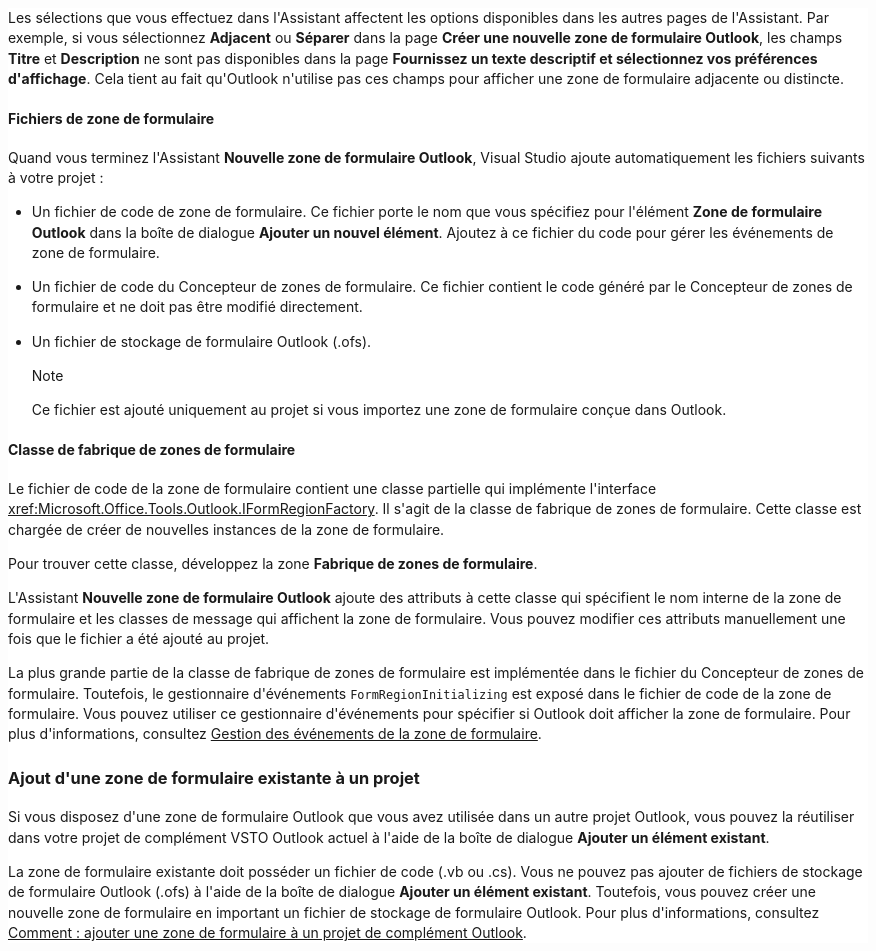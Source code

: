  Les sélections que vous effectuez dans l'Assistant affectent les options disponibles dans les autres pages de l'Assistant.  Par exemple, si vous sélectionnez **Adjacent** ou **Séparer** dans la page **Créer une nouvelle zone de formulaire Outlook**, les champs **Titre** et **Description** ne sont pas disponibles dans la page **Fournissez un texte descriptif et sélectionnez vos préférences d'affichage**.  Cela tient au fait qu'Outlook n'utilise pas ces champs pour afficher une zone de formulaire adjacente ou distincte.  
  
#### Fichiers de zone de formulaire  
 Quand vous terminez l'Assistant **Nouvelle zone de formulaire Outlook**, Visual Studio ajoute automatiquement les fichiers suivants à votre projet :  
  
-   Un fichier de code de zone de formulaire.  Ce fichier porte le nom que vous spécifiez pour l'élément **Zone de formulaire Outlook** dans la boîte de dialogue **Ajouter un nouvel élément**.  Ajoutez à ce fichier du code pour gérer les événements de zone de formulaire.  
  
-   Un fichier de code du Concepteur de zones de formulaire.  Ce fichier contient le code généré par le Concepteur de zones de formulaire et ne doit pas être modifié directement.  
  
-   Un fichier de stockage de formulaire Outlook \(.ofs\).  
  
    > [!NOTE]  
    >  Ce fichier est ajouté uniquement au projet si vous importez une zone de formulaire conçue dans Outlook.  
  
#### Classe de fabrique de zones de formulaire  
 Le fichier de code de la zone de formulaire contient une classe partielle qui implémente l'interface <xref:Microsoft.Office.Tools.Outlook.IFormRegionFactory>.  Il s'agit de la classe de fabrique de zones de formulaire.  Cette classe est chargée de créer de nouvelles instances de la zone de formulaire.  
  
 Pour trouver cette classe, développez la zone **Fabrique de zones de formulaire**.  
  
 L'Assistant **Nouvelle zone de formulaire Outlook** ajoute des attributs à cette classe qui spécifient le nom interne de la zone de formulaire et les classes de message qui affichent la zone de formulaire.  Vous pouvez modifier ces attributs manuellement une fois que le fichier a été ajouté au projet.  
  
 La plus grande partie de la classe de fabrique de zones de formulaire est implémentée dans le fichier du Concepteur de zones de formulaire.  Toutefois, le gestionnaire d'événements `FormRegionInitializing` est exposé dans le fichier de code de la zone de formulaire.  Vous pouvez utiliser ce gestionnaire d'événements pour spécifier si Outlook doit afficher la zone de formulaire.  Pour plus d'informations, consultez [Gestion des événements de la zone de formulaire](#HandlingFormRegionEvents).  
  
###  <a name="AddingExistingFormRegion"></a> Ajout d'une zone de formulaire existante à un projet  
 Si vous disposez d'une zone de formulaire Outlook que vous avez utilisée dans un autre projet Outlook, vous pouvez la réutiliser dans votre projet de complément VSTO Outlook actuel à l'aide de la boîte de dialogue **Ajouter un élément existant**.  
  
 La zone de formulaire existante doit posséder un fichier de code \(.vb ou .cs\). Vous ne pouvez pas ajouter de fichiers de stockage de formulaire Outlook \(.ofs\) à l'aide de la boîte de dialogue **Ajouter un élément existant**.  Toutefois, vous pouvez créer une nouvelle zone de formulaire en important un fichier de stockage de formulaire Outlook.  Pour plus d'informations, consultez [Comment : ajouter une zone de formulaire à un projet de complément Outlook](../vsto/how-to-add-a-form-region-to-an-outlook-add-in-project.md).  
  